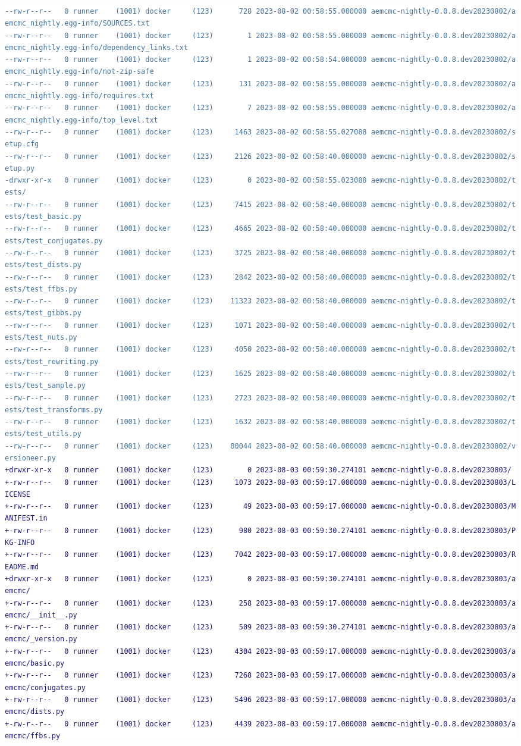 ```diff
--rw-r--r--   0 runner    (1001) docker     (123)      728 2023-08-02 00:58:55.000000 aemcmc-nightly-0.0.8.dev20230802/aemcmc_nightly.egg-info/SOURCES.txt
--rw-r--r--   0 runner    (1001) docker     (123)        1 2023-08-02 00:58:55.000000 aemcmc-nightly-0.0.8.dev20230802/aemcmc_nightly.egg-info/dependency_links.txt
--rw-r--r--   0 runner    (1001) docker     (123)        1 2023-08-02 00:58:54.000000 aemcmc-nightly-0.0.8.dev20230802/aemcmc_nightly.egg-info/not-zip-safe
--rw-r--r--   0 runner    (1001) docker     (123)      131 2023-08-02 00:58:55.000000 aemcmc-nightly-0.0.8.dev20230802/aemcmc_nightly.egg-info/requires.txt
--rw-r--r--   0 runner    (1001) docker     (123)        7 2023-08-02 00:58:55.000000 aemcmc-nightly-0.0.8.dev20230802/aemcmc_nightly.egg-info/top_level.txt
--rw-r--r--   0 runner    (1001) docker     (123)     1463 2023-08-02 00:58:55.027088 aemcmc-nightly-0.0.8.dev20230802/setup.cfg
--rw-r--r--   0 runner    (1001) docker     (123)     2126 2023-08-02 00:58:40.000000 aemcmc-nightly-0.0.8.dev20230802/setup.py
-drwxr-xr-x   0 runner    (1001) docker     (123)        0 2023-08-02 00:58:55.023088 aemcmc-nightly-0.0.8.dev20230802/tests/
--rw-r--r--   0 runner    (1001) docker     (123)     7415 2023-08-02 00:58:40.000000 aemcmc-nightly-0.0.8.dev20230802/tests/test_basic.py
--rw-r--r--   0 runner    (1001) docker     (123)     4665 2023-08-02 00:58:40.000000 aemcmc-nightly-0.0.8.dev20230802/tests/test_conjugates.py
--rw-r--r--   0 runner    (1001) docker     (123)     3725 2023-08-02 00:58:40.000000 aemcmc-nightly-0.0.8.dev20230802/tests/test_dists.py
--rw-r--r--   0 runner    (1001) docker     (123)     2842 2023-08-02 00:58:40.000000 aemcmc-nightly-0.0.8.dev20230802/tests/test_ffbs.py
--rw-r--r--   0 runner    (1001) docker     (123)    11323 2023-08-02 00:58:40.000000 aemcmc-nightly-0.0.8.dev20230802/tests/test_gibbs.py
--rw-r--r--   0 runner    (1001) docker     (123)     1071 2023-08-02 00:58:40.000000 aemcmc-nightly-0.0.8.dev20230802/tests/test_nuts.py
--rw-r--r--   0 runner    (1001) docker     (123)     4050 2023-08-02 00:58:40.000000 aemcmc-nightly-0.0.8.dev20230802/tests/test_rewriting.py
--rw-r--r--   0 runner    (1001) docker     (123)     1625 2023-08-02 00:58:40.000000 aemcmc-nightly-0.0.8.dev20230802/tests/test_sample.py
--rw-r--r--   0 runner    (1001) docker     (123)     2723 2023-08-02 00:58:40.000000 aemcmc-nightly-0.0.8.dev20230802/tests/test_transforms.py
--rw-r--r--   0 runner    (1001) docker     (123)     1632 2023-08-02 00:58:40.000000 aemcmc-nightly-0.0.8.dev20230802/tests/test_utils.py
--rw-r--r--   0 runner    (1001) docker     (123)    80044 2023-08-02 00:58:40.000000 aemcmc-nightly-0.0.8.dev20230802/versioneer.py
+drwxr-xr-x   0 runner    (1001) docker     (123)        0 2023-08-03 00:59:30.274101 aemcmc-nightly-0.0.8.dev20230803/
+-rw-r--r--   0 runner    (1001) docker     (123)     1073 2023-08-03 00:59:17.000000 aemcmc-nightly-0.0.8.dev20230803/LICENSE
+-rw-r--r--   0 runner    (1001) docker     (123)       49 2023-08-03 00:59:17.000000 aemcmc-nightly-0.0.8.dev20230803/MANIFEST.in
+-rw-r--r--   0 runner    (1001) docker     (123)      980 2023-08-03 00:59:30.274101 aemcmc-nightly-0.0.8.dev20230803/PKG-INFO
+-rw-r--r--   0 runner    (1001) docker     (123)     7042 2023-08-03 00:59:17.000000 aemcmc-nightly-0.0.8.dev20230803/README.md
+drwxr-xr-x   0 runner    (1001) docker     (123)        0 2023-08-03 00:59:30.274101 aemcmc-nightly-0.0.8.dev20230803/aemcmc/
+-rw-r--r--   0 runner    (1001) docker     (123)      258 2023-08-03 00:59:17.000000 aemcmc-nightly-0.0.8.dev20230803/aemcmc/__init__.py
+-rw-r--r--   0 runner    (1001) docker     (123)      509 2023-08-03 00:59:30.274101 aemcmc-nightly-0.0.8.dev20230803/aemcmc/_version.py
+-rw-r--r--   0 runner    (1001) docker     (123)     4304 2023-08-03 00:59:17.000000 aemcmc-nightly-0.0.8.dev20230803/aemcmc/basic.py
+-rw-r--r--   0 runner    (1001) docker     (123)     7268 2023-08-03 00:59:17.000000 aemcmc-nightly-0.0.8.dev20230803/aemcmc/conjugates.py
+-rw-r--r--   0 runner    (1001) docker     (123)     5496 2023-08-03 00:59:17.000000 aemcmc-nightly-0.0.8.dev20230803/aemcmc/dists.py
+-rw-r--r--   0 runner    (1001) docker     (123)     4439 2023-08-03 00:59:17.000000 aemcmc-nightly-0.0.8.dev20230803/aemcmc/ffbs.py
```
